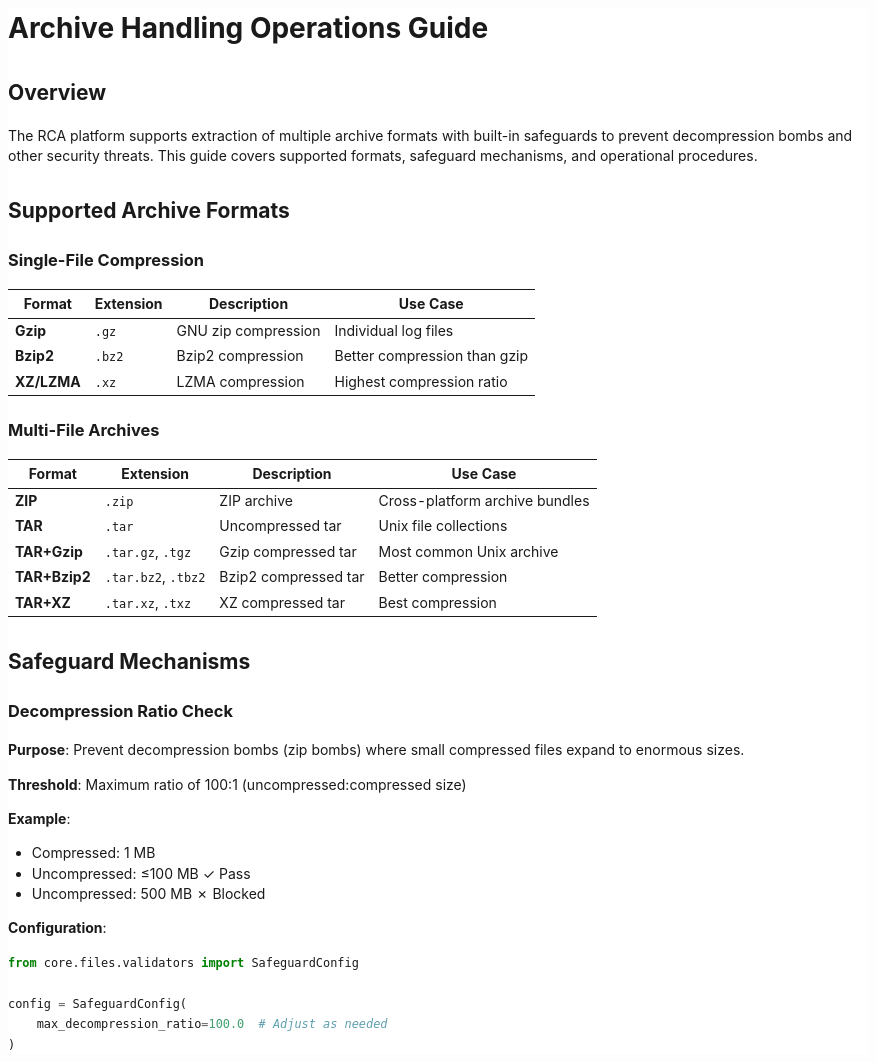 # Archive Handling Operations Guide

## Overview

The RCA platform supports extraction of multiple archive formats with built-in safeguards to prevent decompression bombs and other security threats. This guide covers supported formats, safeguard mechanisms, and operational procedures.

## Supported Archive Formats

### Single-File Compression

| Format | Extension | Description | Use Case |
|--------|-----------|-------------|----------|
| **Gzip** | `.gz` | GNU zip compression | Individual log files |
| **Bzip2** | `.bz2` | Bzip2 compression | Better compression than gzip |
| **XZ/LZMA** | `.xz` | LZMA compression | Highest compression ratio |

### Multi-File Archives

| Format | Extension | Description | Use Case |
|--------|-----------|-------------|----------|
| **ZIP** | `.zip` | ZIP archive | Cross-platform archive bundles |
| **TAR** | `.tar` | Uncompressed tar | Unix file collections |
| **TAR+Gzip** | `.tar.gz`, `.tgz` | Gzip compressed tar | Most common Unix archive |
| **TAR+Bzip2** | `.tar.bz2`, `.tbz2` | Bzip2 compressed tar | Better compression |
| **TAR+XZ** | `.tar.xz`, `.txz` | XZ compressed tar | Best compression |

## Safeguard Mechanisms

### Decompression Ratio Check

**Purpose**: Prevent decompression bombs (zip bombs) where small compressed files expand to enormous sizes.

**Threshold**: Maximum ratio of 100:1 (uncompressed:compressed size)

**Example**:
- Compressed: 1 MB
- Uncompressed: ≤100 MB ✓ Pass
- Uncompressed: 500 MB ✗ Blocked

**Configuration**:
```python
from core.files.validators import SafeguardConfig

config = SafeguardConfig(
    max_decompression_ratio=100.0  # Adjust as needed
)
```
